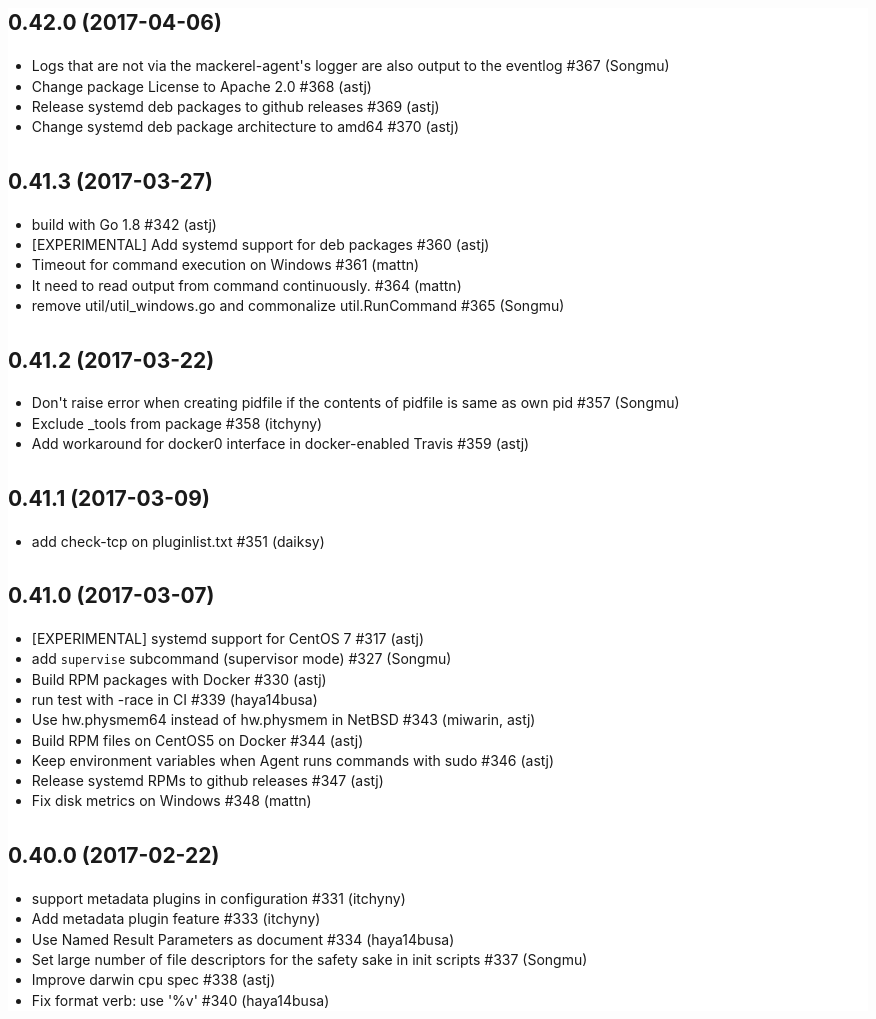 
## 0.42.0 (2017-04-06)

* Logs that are not via the mackerel-agent's logger are also output to the eventlog #367 (Songmu)
* Change package License to Apache 2.0 #368 (astj)
* Release systemd deb packages to github releases #369 (astj)
* Change systemd deb package architecture to amd64 #370 (astj)


## 0.41.3 (2017-03-27)

* build with Go 1.8 #342 (astj)
* [EXPERIMENTAL] Add systemd support for deb packages #360 (astj)
* Timeout for command execution on Windows #361 (mattn)
* It need to read output from command continuously. #364 (mattn)
* remove util/util_windows.go and commonalize util.RunCommand #365 (Songmu)


## 0.41.2 (2017-03-22)

* Don't raise error when creating pidfile if the contents of pidfile is same as own pid #357 (Songmu)
* Exclude _tools from package #358 (itchyny)
* Add workaround for docker0 interface in docker-enabled Travis #359 (astj)


## 0.41.1 (2017-03-09)

* add check-tcp on pluginlist.txt #351 (daiksy)


## 0.41.0 (2017-03-07)

* [EXPERIMENTAL] systemd support for CentOS 7 #317 (astj)
* add `supervise` subcommand (supervisor mode) #327 (Songmu)
* Build RPM packages with Docker #330 (astj)
* run test with -race in CI #339 (haya14busa)
* Use hw.physmem64 instead of hw.physmem in NetBSD #343 (miwarin, astj)
* Build RPM files on CentOS5 on Docker #344 (astj)
* Keep environment variables when Agent runs commands with sudo #346 (astj)
* Release systemd RPMs to github releases #347 (astj)
* Fix disk metrics on Windows #348 (mattn)


## 0.40.0 (2017-02-22)

* support metadata plugins in configuration #331 (itchyny)
* Add metadata plugin feature #333 (itchyny)
* Use Named Result Parameters as document #334 (haya14busa)
* Set large number of file descriptors for the safety sake in init scripts #337 (Songmu)
* Improve darwin cpu spec #338 (astj)
* Fix format verb: use '%v' #340 (haya14busa)
